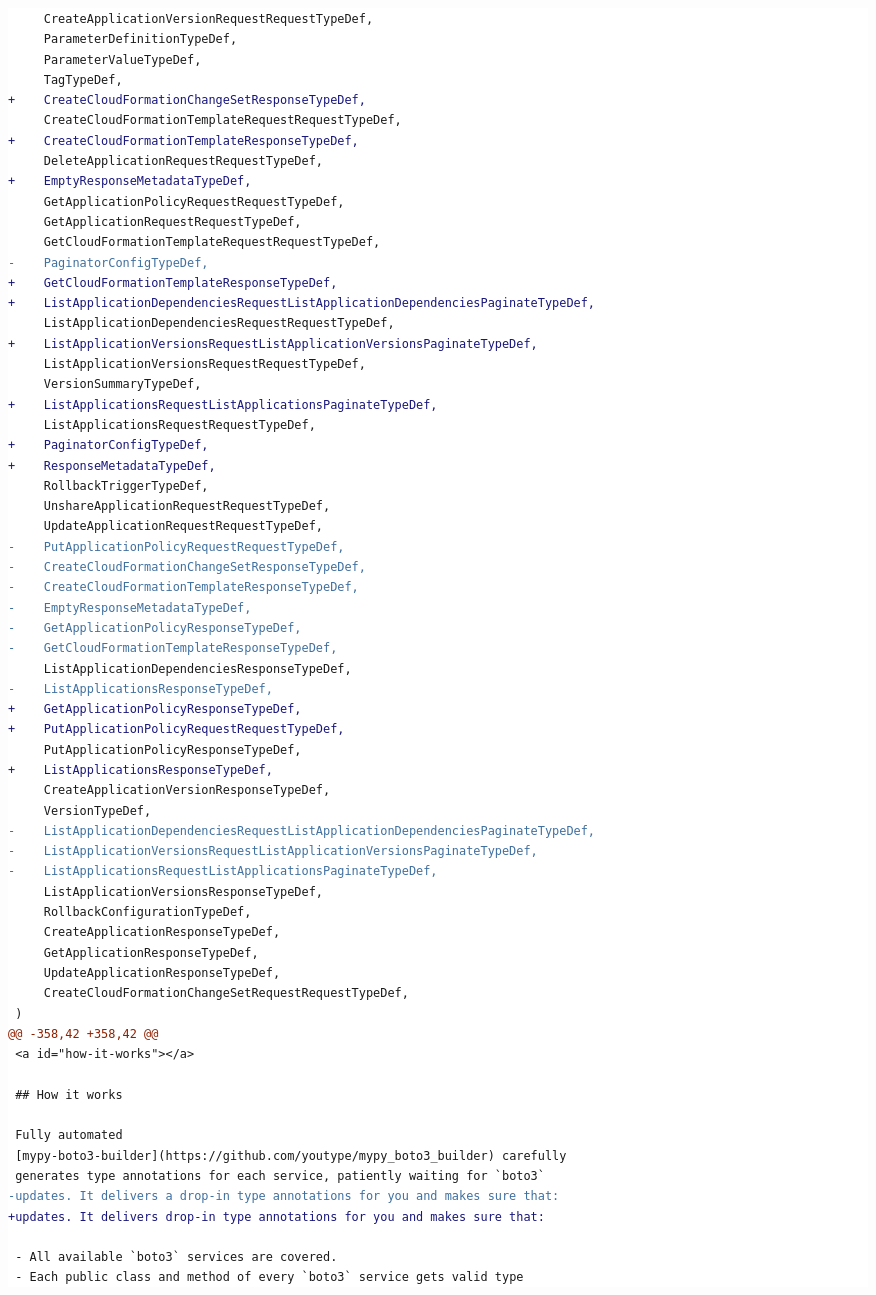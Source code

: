 ```diff
     CreateApplicationVersionRequestRequestTypeDef,
     ParameterDefinitionTypeDef,
     ParameterValueTypeDef,
     TagTypeDef,
+    CreateCloudFormationChangeSetResponseTypeDef,
     CreateCloudFormationTemplateRequestRequestTypeDef,
+    CreateCloudFormationTemplateResponseTypeDef,
     DeleteApplicationRequestRequestTypeDef,
+    EmptyResponseMetadataTypeDef,
     GetApplicationPolicyRequestRequestTypeDef,
     GetApplicationRequestRequestTypeDef,
     GetCloudFormationTemplateRequestRequestTypeDef,
-    PaginatorConfigTypeDef,
+    GetCloudFormationTemplateResponseTypeDef,
+    ListApplicationDependenciesRequestListApplicationDependenciesPaginateTypeDef,
     ListApplicationDependenciesRequestRequestTypeDef,
+    ListApplicationVersionsRequestListApplicationVersionsPaginateTypeDef,
     ListApplicationVersionsRequestRequestTypeDef,
     VersionSummaryTypeDef,
+    ListApplicationsRequestListApplicationsPaginateTypeDef,
     ListApplicationsRequestRequestTypeDef,
+    PaginatorConfigTypeDef,
+    ResponseMetadataTypeDef,
     RollbackTriggerTypeDef,
     UnshareApplicationRequestRequestTypeDef,
     UpdateApplicationRequestRequestTypeDef,
-    PutApplicationPolicyRequestRequestTypeDef,
-    CreateCloudFormationChangeSetResponseTypeDef,
-    CreateCloudFormationTemplateResponseTypeDef,
-    EmptyResponseMetadataTypeDef,
-    GetApplicationPolicyResponseTypeDef,
-    GetCloudFormationTemplateResponseTypeDef,
     ListApplicationDependenciesResponseTypeDef,
-    ListApplicationsResponseTypeDef,
+    GetApplicationPolicyResponseTypeDef,
+    PutApplicationPolicyRequestRequestTypeDef,
     PutApplicationPolicyResponseTypeDef,
+    ListApplicationsResponseTypeDef,
     CreateApplicationVersionResponseTypeDef,
     VersionTypeDef,
-    ListApplicationDependenciesRequestListApplicationDependenciesPaginateTypeDef,
-    ListApplicationVersionsRequestListApplicationVersionsPaginateTypeDef,
-    ListApplicationsRequestListApplicationsPaginateTypeDef,
     ListApplicationVersionsResponseTypeDef,
     RollbackConfigurationTypeDef,
     CreateApplicationResponseTypeDef,
     GetApplicationResponseTypeDef,
     UpdateApplicationResponseTypeDef,
     CreateCloudFormationChangeSetRequestRequestTypeDef,
 )
@@ -358,42 +358,42 @@
 <a id="how-it-works"></a>
 
 ## How it works
 
 Fully automated
 [mypy-boto3-builder](https://github.com/youtype/mypy_boto3_builder) carefully
 generates type annotations for each service, patiently waiting for `boto3`
-updates. It delivers a drop-in type annotations for you and makes sure that:
+updates. It delivers drop-in type annotations for you and makes sure that:
 
 - All available `boto3` services are covered.
 - Each public class and method of every `boto3` service gets valid type
```